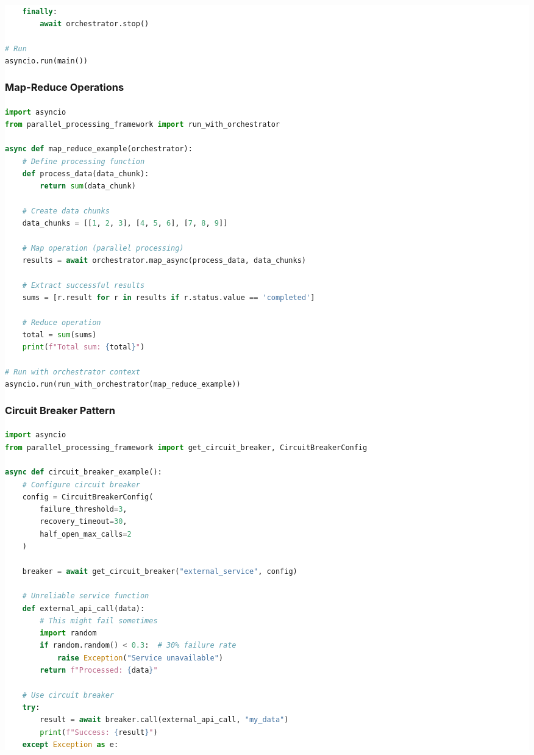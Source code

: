 ```python
    finally:
        await orchestrator.stop()

# Run
asyncio.run(main())
```

### Map-Reduce Operations

```python
import asyncio
from parallel_processing_framework import run_with_orchestrator

async def map_reduce_example(orchestrator):
    # Define processing function
    def process_data(data_chunk):
        return sum(data_chunk)
    
    # Create data chunks
    data_chunks = [[1, 2, 3], [4, 5, 6], [7, 8, 9]]
    
    # Map operation (parallel processing)
    results = await orchestrator.map_async(process_data, data_chunks)
    
    # Extract successful results
    sums = [r.result for r in results if r.status.value == 'completed']
    
    # Reduce operation
    total = sum(sums)
    print(f"Total sum: {total}")

# Run with orchestrator context
asyncio.run(run_with_orchestrator(map_reduce_example))
```

### Circuit Breaker Pattern

```python
import asyncio
from parallel_processing_framework import get_circuit_breaker, CircuitBreakerConfig

async def circuit_breaker_example():
    # Configure circuit breaker
    config = CircuitBreakerConfig(
        failure_threshold=3,
        recovery_timeout=30,
        half_open_max_calls=2
    )
    
    breaker = await get_circuit_breaker("external_service", config)
    
    # Unreliable service function
    def external_api_call(data):
        # This might fail sometimes
        import random
        if random.random() < 0.3:  # 30% failure rate
            raise Exception("Service unavailable")
        return f"Processed: {data}"
    
    # Use circuit breaker
    try:
        result = await breaker.call(external_api_call, "my_data")
        print(f"Success: {result}")
    except Exception as e:
```